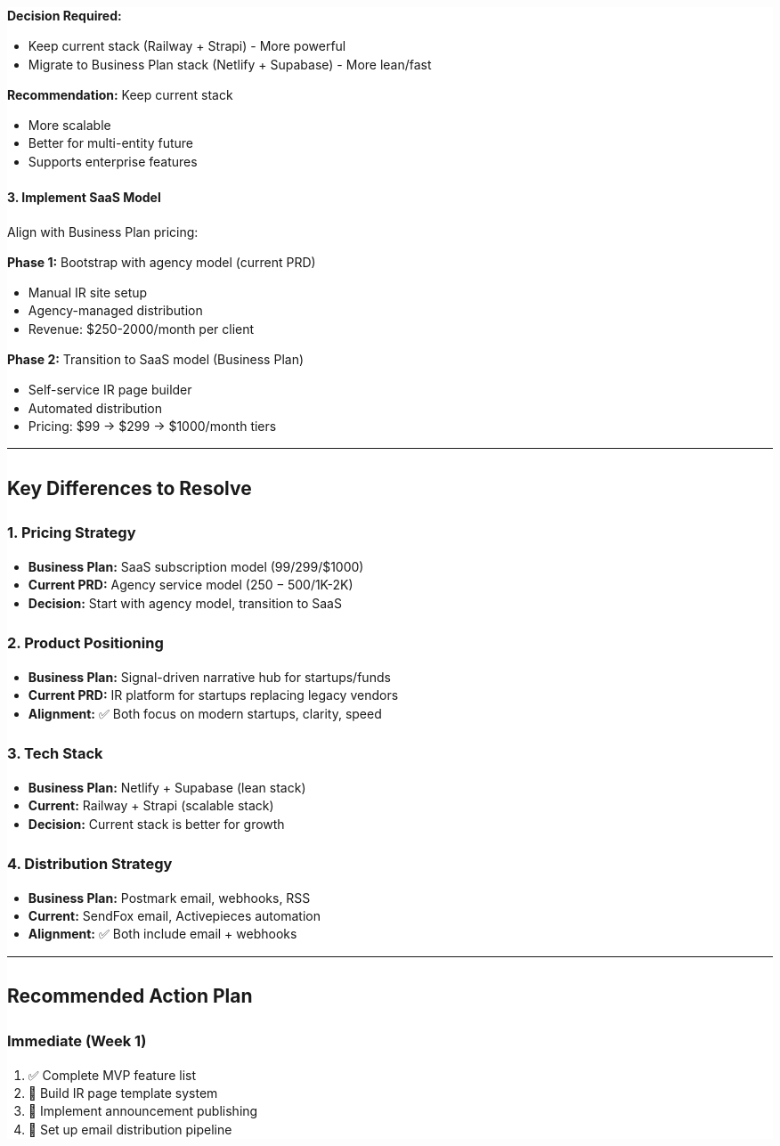 **Decision Required:**
- Keep current stack (Railway + Strapi) - More powerful
- Migrate to Business Plan stack (Netlify + Supabase) - More lean/fast

**Recommendation:** Keep current stack
- More scalable
- Better for multi-entity future
- Supports enterprise features

#### 3. **Implement SaaS Model**
Align with Business Plan pricing:

**Phase 1:** Bootstrap with agency model (current PRD)
- Manual IR site setup
- Agency-managed distribution
- Revenue: $250-2000/month per client

**Phase 2:** Transition to SaaS model (Business Plan)
- Self-service IR page builder
- Automated distribution
- Pricing: $99 → $299 → $1000/month tiers

---

## Key Differences to Resolve

### 1. **Pricing Strategy**
- **Business Plan:** SaaS subscription model ($99/$299/$1000)
- **Current PRD:** Agency service model ($250-500/$1K-2K)
- **Decision:** Start with agency model, transition to SaaS

### 2. **Product Positioning**
- **Business Plan:** Signal-driven narrative hub for startups/funds
- **Current PRD:** IR platform for startups replacing legacy vendors
- **Alignment:** ✅ Both focus on modern startups, clarity, speed

### 3. **Tech Stack**
- **Business Plan:** Netlify + Supabase (lean stack)
- **Current:** Railway + Strapi (scalable stack)
- **Decision:** Current stack is better for growth

### 4. **Distribution Strategy**
- **Business Plan:** Postmark email, webhooks, RSS
- **Current:** SendFox email, Activepieces automation
- **Alignment:** ✅ Both include email + webhooks

---

## Recommended Action Plan

### Immediate (Week 1)
1. ✅ Complete MVP feature list
2. 🔄 Build IR page template system
3. 🔄 Implement announcement publishing
4. 🔄 Set up email distribution pipeline
